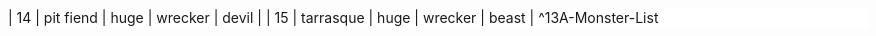 | 14      | pit fiend                       | huge     | wrecker  | devil            |
| 15      | tarrasque                       | huge     | wrecker  | beast            |
^13A-Monster-List
